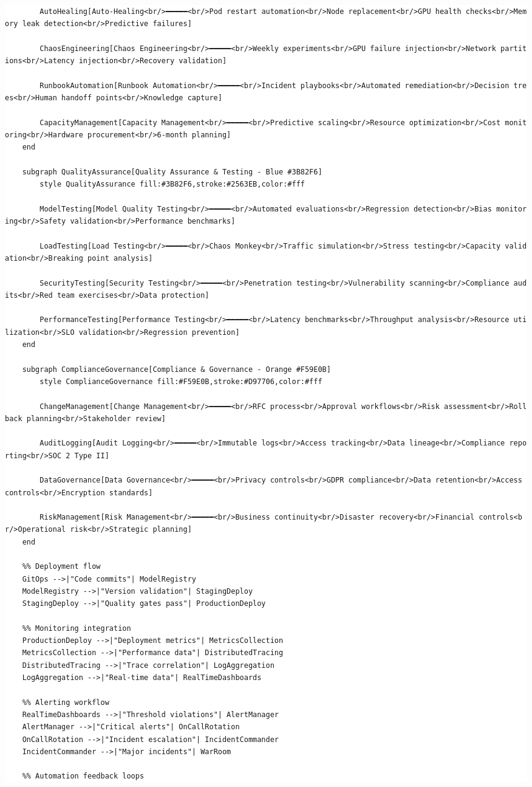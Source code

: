 ```mermaid
        AutoHealing[Auto-Healing<br/>━━━━━<br/>Pod restart automation<br/>Node replacement<br/>GPU health checks<br/>Memory leak detection<br/>Predictive failures]

        ChaosEngineering[Chaos Engineering<br/>━━━━━<br/>Weekly experiments<br/>GPU failure injection<br/>Network partitions<br/>Latency injection<br/>Recovery validation]

        RunbookAutomation[Runbook Automation<br/>━━━━━<br/>Incident playbooks<br/>Automated remediation<br/>Decision trees<br/>Human handoff points<br/>Knowledge capture]

        CapacityManagement[Capacity Management<br/>━━━━━<br/>Predictive scaling<br/>Resource optimization<br/>Cost monitoring<br/>Hardware procurement<br/>6-month planning]
    end

    subgraph QualityAssurance[Quality Assurance & Testing - Blue #3B82F6]
        style QualityAssurance fill:#3B82F6,stroke:#2563EB,color:#fff

        ModelTesting[Model Quality Testing<br/>━━━━━<br/>Automated evaluations<br/>Regression detection<br/>Bias monitoring<br/>Safety validation<br/>Performance benchmarks]

        LoadTesting[Load Testing<br/>━━━━━<br/>Chaos Monkey<br/>Traffic simulation<br/>Stress testing<br/>Capacity validation<br/>Breaking point analysis]

        SecurityTesting[Security Testing<br/>━━━━━<br/>Penetration testing<br/>Vulnerability scanning<br/>Compliance audits<br/>Red team exercises<br/>Data protection]

        PerformanceTesting[Performance Testing<br/>━━━━━<br/>Latency benchmarks<br/>Throughput analysis<br/>Resource utilization<br/>SLO validation<br/>Regression prevention]
    end

    subgraph ComplianceGovernance[Compliance & Governance - Orange #F59E0B]
        style ComplianceGovernance fill:#F59E0B,stroke:#D97706,color:#fff

        ChangeManagement[Change Management<br/>━━━━━<br/>RFC process<br/>Approval workflows<br/>Risk assessment<br/>Rollback planning<br/>Stakeholder review]

        AuditLogging[Audit Logging<br/>━━━━━<br/>Immutable logs<br/>Access tracking<br/>Data lineage<br/>Compliance reporting<br/>SOC 2 Type II]

        DataGovernance[Data Governance<br/>━━━━━<br/>Privacy controls<br/>GDPR compliance<br/>Data retention<br/>Access controls<br/>Encryption standards]

        RiskManagement[Risk Management<br/>━━━━━<br/>Business continuity<br/>Disaster recovery<br/>Financial controls<br/>Operational risk<br/>Strategic planning]
    end

    %% Deployment flow
    GitOps -->|"Code commits"| ModelRegistry
    ModelRegistry -->|"Version validation"| StagingDeploy
    StagingDeploy -->|"Quality gates pass"| ProductionDeploy

    %% Monitoring integration
    ProductionDeploy -->|"Deployment metrics"| MetricsCollection
    MetricsCollection -->|"Performance data"| DistributedTracing
    DistributedTracing -->|"Trace correlation"| LogAggregation
    LogAggregation -->|"Real-time data"| RealTimeDashboards

    %% Alerting workflow
    RealTimeDashboards -->|"Threshold violations"| AlertManager
    AlertManager -->|"Critical alerts"| OnCallRotation
    OnCallRotation -->|"Incident escalation"| IncidentCommander
    IncidentCommander -->|"Major incidents"| WarRoom

    %% Automation feedback loops
```